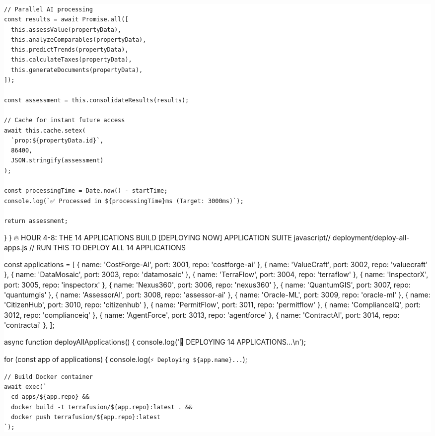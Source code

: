     // Parallel AI processing
    const results = await Promise.all([
      this.assessValue(propertyData),
      this.analyzeComparables(propertyData),
      this.predictTrends(propertyData),
      this.calculateTaxes(propertyData),
      this.generateDocuments(propertyData),
    ]);

    const assessment = this.consolidateResults(results);
    
    // Cache for instant future access
    await this.cache.setex(
      `prop:${propertyData.id}`,
      86400,
      JSON.stringify(assessment)
    );

    const processingTime = Date.now() - startTime;
    console.log(`✅ Processed in ${processingTime}ms (Target: 3000ms)`);
    
    return assessment;
  }
}
🔥 HOUR 4-8: THE 14 APPLICATIONS BUILD
[DEPLOYING NOW] APPLICATION SUITE
javascript// deployment/deploy-all-apps.js
// RUN THIS TO DEPLOY ALL 14 APPLICATIONS

const applications = [
  { name: 'CostForge-AI', port: 3001, repo: 'costforge-ai' },
  { name: 'ValueCraft', port: 3002, repo: 'valuecraft' },
  { name: 'DataMosaic', port: 3003, repo: 'datamosaic' },
  { name: 'TerraFlow', port: 3004, repo: 'terraflow' },
  { name: 'InspectorX', port: 3005, repo: 'inspectorx' },
  { name: 'Nexus360', port: 3006, repo: 'nexus360' },
  { name: 'QuantumGIS', port: 3007, repo: 'quantumgis' },
  { name: 'AssessorAI', port: 3008, repo: 'assessor-ai' },
  { name: 'Oracle-ML', port: 3009, repo: 'oracle-ml' },
  { name: 'CitizenHub', port: 3010, repo: 'citizenhub' },
  { name: 'PermitFlow', port: 3011, repo: 'permitflow' },
  { name: 'ComplianceIQ', port: 3012, repo: 'complianceiq' },
  { name: 'AgentForce', port: 3013, repo: 'agentforce' },
  { name: 'ContractAI', port: 3014, repo: 'contractai' },
];

async function deployAllApplications() {
  console.log('🚀 DEPLOYING 14 APPLICATIONS...\n');
  
  for (const app of applications) {
    console.log(`⚡ Deploying ${app.name}...`);
    
    // Build Docker container
    await exec(`
      cd apps/${app.repo} &&
      docker build -t terrafusion/${app.repo}:latest . &&
      docker push terrafusion/${app.repo}:latest
    `);
    